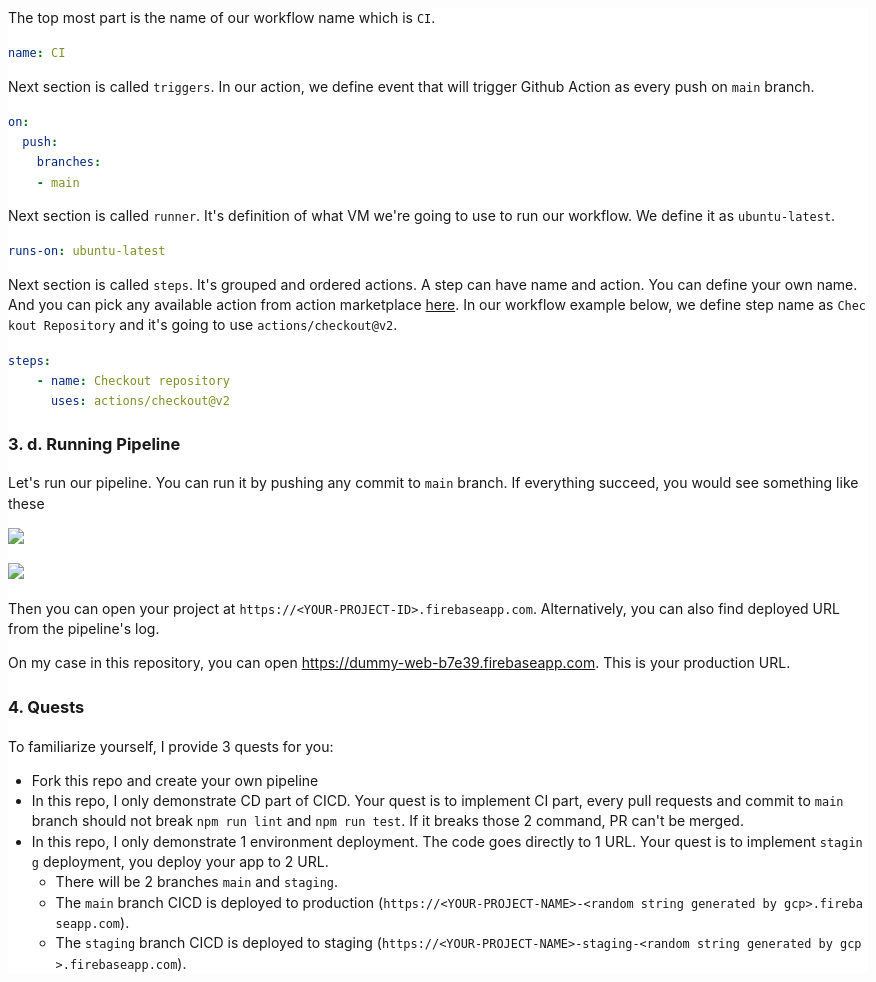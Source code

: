 The top most part is the name of our workflow name which is `CI`.

```yaml
name: CI
```

Next section is called `triggers`. In our action, we define event that will trigger Github Action as every push on `main` branch.

```yaml
on:
  push:
    branches:
    - main
```

Next section is called `runner`. It's definition of what VM we're going to use to run our workflow. We define it as `ubuntu-latest`.

```yaml
runs-on: ubuntu-latest
```

Next section is called `steps`. It's grouped and ordered actions. A step can have name and action. You can define your own name. And you can pick any available action from action marketplace [here](https://github.com/marketplace?type=actions). In our workflow example below, we define step name as `Checkout Repository` and it's going to use `actions/checkout@v2`.

```yaml
steps:
    - name: Checkout repository
      uses: actions/checkout@v2
```

### 3. d. Running Pipeline

Let's run our pipeline. You can run it by pushing any commit to `main` branch. If everything succeed, you would see something like these

![](https://github.com/hezbymuhammad/dummy-web/blob/main/assets/cd-success-1.png?raw=true)

![](https://github.com/hezbymuhammad/dummy-web/blob/main/assets/cd-success-2.png?raw=true)

Then you can open your project at `https://<YOUR-PROJECT-ID>.firebaseapp.com`. Alternatively, you can also find deployed URL from the pipeline's log.

On my case in this repository, you can open https://dummy-web-b7e39.firebaseapp.com. This is your production URL.

### 4. Quests

To familiarize yourself, I provide 3 quests for you:

- Fork this repo and create your own pipeline
- In this repo, I only demonstrate CD part of CICD. Your quest is to implement CI part, every pull requests and commit to `main` branch should not break `npm run lint` and `npm run test`. If it breaks those 2 command, PR can't be merged.
- In this repo, I only demonstrate 1 environment deployment. The code goes directly to 1 URL. Your quest is to implement `staging` deployment, you deploy your app to 2 URL.
  - There will be 2 branches `main` and `staging`. 
  - The `main` branch CICD is deployed to production (`https://<YOUR-PROJECT-NAME>-<random string generated by gcp>.firebaseapp.com`).
  - The `staging` branch CICD is deployed to staging (`https://<YOUR-PROJECT-NAME>-staging-<random string generated by gcp>.firebaseapp.com`).
  
